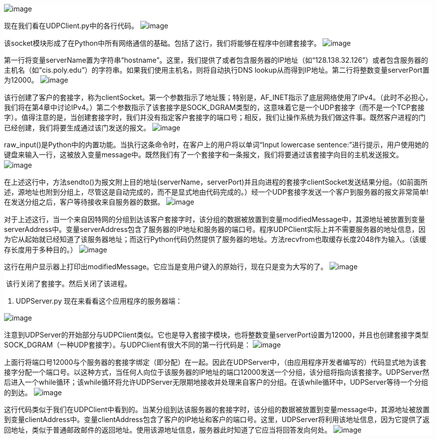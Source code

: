 ![image](https://yqfile.alicdn.com/fdcdcb944e36b1bbd32be71823fbd5f58e39a8e4.png)

现在我们看在UDPClient.py中的各行代码。
![image](https://yqfile.alicdn.com/9db788903d20035264574732c5e49601f0953e7e.png)

​		该socket模块形成了在Python中所有网络通信的基础。包括了这行，我们将能够在程序中创建套接字。
![image](https://yqfile.alicdn.com/4f80607f04838ca3dd98c3a6a90402b4450184f0.png)

​		第一行将变量serverName置为字符串“hostname”。这里，我们提供了或者包含服务器的IP地址（如“128.138.32.126”）或者包含服务器的主机名（如“cis.poly.edu”）的字符串。如果我们使用主机名，则将自动执行DNS lookup从而得到IP地址。第二行将整数变量serverPort置为12000。
![image](https://yqfile.alicdn.com/6d4dc7e03df3da339287d4eda28ec3091ff5fd2d.png)

​		该行创建了客户的套接字，称为clientSocket。第一个参数指示了地址簇；特别是，AF_INET指示了底层网络使用了IPv4。（此时不必担心，我们将在第4章中讨论IPv4。）第二个参数指示了该套接字是SOCK_DGRAM类型的，这意味着它是一个UDP套接字（而不是一个TCP套接字）。值得注意的是，当创建套接字时，我们并没有指定客户套接字的端口号；相反，我们让操作系统为我们做这件事。既然客户进程的门已经创建，我们将要生成通过该门发送的报文。
![image](https://yqfile.alicdn.com/48a75a2d2536ca2a010f9c09f969f421de68567a.png)

​		raw_input()是Python中的内置功能。当执行这条命令时，在客户上的用户将以单词“Input lowercase sentence:”进行提示，用户使用她的键盘来输入一行，这被放入变量message中。既然我们有了一个套接字和一条报文，我们将要通过该套接字向目的主机发送报文。
![image](https://yqfile.alicdn.com/e316361a1c64e7e8a2f29fb2acddcae35d56942b.png)

​		在上述这行中，方法sendto()为报文附上目的地址(serverName，serverPort)并且向进程的套接字clientSocket发送结果分组。（如前面所述，源地址也附到分组上，尽管这是自动完成的，而不是显式地由代码完成的。）经一个UDP套接字发送一个客户到服务器的报文非常简单!在发送分组之后，客户等待接收来自服务器的数据。
![image](https://yqfile.alicdn.com/2e257972d8e67b9dee13e0b1e2ed1e9ee2ef6606.png)

​		对于上述这行，当一个来自因特网的分组到达该客户套接字时，该分组的数据被放置到变量modifiedMessage中，其源地址被放置到变量serverAddress中。变量serverAddress包含了服务器的IP地址和服务器的端口号。程序UDPClient实际上并不需要服务器的地址信息，因为它从起始就已经知道了该服务器地址；而这行Python代码仍然提供了服务器的地址。方法recvfrom也取缓存长度2048作为输入。（该缓存长度用于多种目的。）
![image](https://yqfile.alicdn.com/e5d0d1b83363799740c835e54d365c0c4026f5a6.png)

​		这行在用户显示器上打印出modifiedMessage。它应当是变用户键入的原始行，现在只是变为大写的了。
![image](https://yqfile.alicdn.com/7c277fc2bbe28f84916c5ce4b3613017fa6fe0a2.png)

​		该行关闭了套接字。然后关闭了该进程。

1. UDPServer.py
   现在来看看这个应用程序的服务器端：

![image](https://yqfile.alicdn.com/f0575feafb7314f0bef9ec0bde8e153ca2dec70d.png)

​		注意到UDPServer的开始部分与UDPClient类似。它也是导入套接字模块，也将整数变量serverPort设置为12000，并且也创建套接字类型SOCK_DGRAM（一种UDP套接字）。与UDPClient有很大不同的第一行代码是：
![image](https://yqfile.alicdn.com/f5beb4264076942814a7714b6655f764d330e623.png)

​		上面行将端口号12000与个服务器的套接字绑定（即分配）在一起。因此在UDPServer中，（由应用程序开发者编写的）代码显式地为该套接字分配一个端口号。以这种方式，当任何人向位于该服务器的IP地址的端口12000发送一个分组，该分组将指向该套接字。UDPServer然后进入一个while循环；该while循环将允许UDPServer无限期地接收并处理来自客户的分组。在该while循环中，UDPServer等待一个分组的到达。
![image](https://yqfile.alicdn.com/0862d9caefe537de98bf911dfd11df2317fc0f51.png)

​		这行代码类似于我们在UDPClient中看到的。当某分组到达该服务器的套接字时，该分组的数据被放置到变量message中，其源地址被放置到变量clientAddress中。变量clientAddress包含了客户的IP地址和客户的端口号。这里，UDPServer将利用该地址信息，因为它提供了返回地址，类似于普通邮政邮件的返回地址。使用该源地址信息，服务器此时知道了它应当将回答发向何处。
![image](https://yqfile.alicdn.com/ce8af32abff5875876d64d00fe5019cc46be7542.png)

